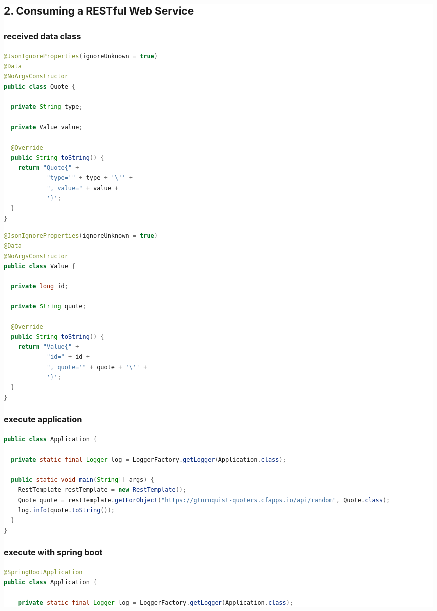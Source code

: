 ## 2. Consuming a RESTful Web Service

### received data class
```java
@JsonIgnoreProperties(ignoreUnknown = true)
@Data
@NoArgsConstructor
public class Quote {

  private String type;

  private Value value;

  @Override
  public String toString() {
    return "Quote{" +
            "type='" + type + '\'' +
            ", value=" + value +
            '}';
  }
}
```
```java
@JsonIgnoreProperties(ignoreUnknown = true)
@Data
@NoArgsConstructor
public class Value {

  private long id;

  private String quote;

  @Override
  public String toString() {
    return "Value{" +
            "id=" + id +
            ", quote='" + quote + '\'' +
            '}';
  }
}
```
### execute application
```java
public class Application {

  private static final Logger log = LoggerFactory.getLogger(Application.class);

  public static void main(String[] args) {
    RestTemplate restTemplate = new RestTemplate();
    Quote quote = restTemplate.getForObject("https://gturnquist-quoters.cfapps.io/api/random", Quote.class);
    log.info(quote.toString());
  }
}
```
### execute with spring boot
```java
@SpringBootApplication
public class Application {

	private static final Logger log = LoggerFactory.getLogger(Application.class);

```